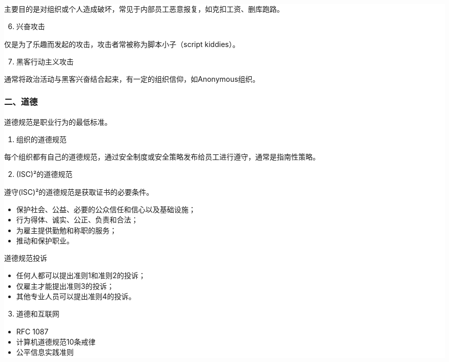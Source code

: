主要目的是对组织或个人造成破坏，常见于内部员工恶意报复，如克扣工资、删库跑路。

6. 兴奋攻击

仅是为了乐趣而发起的攻击，攻击者常被称为脚本小子（script kiddies）。

7. 黑客行动主义攻击

通常将政治活动与黑客兴奋结合起来，有一定的组织信仰，如Anonymous组织。

### 二、道德

道德规范是职业行为的最低标准。

1. 组织的道德规范

每个组织都有自己的道德规范，通过安全制度或安全策略发布给员工进行遵守，通常是指南性策略。

2. (ISC)²的道德规范

遵守(ISC)²的道德规范是获取证书的必要条件。

- 保护社会、公益、必要的公众信任和信心以及基础设施；
- 行为得体、诚实、公正、负责和合法；
- 为雇主提供勤勉和称职的服务；
- 推动和保护职业。

道德规范投诉

- 任何人都可以提出准则1和准则2的投诉；
- 仅雇主才能提出准则3的投诉；
- 其他专业人员可以提出准则4的投诉。

3. 道德和互联网

- RFC 1087
- 计算机道德规范10条戒律
- 公平信息实践准则
